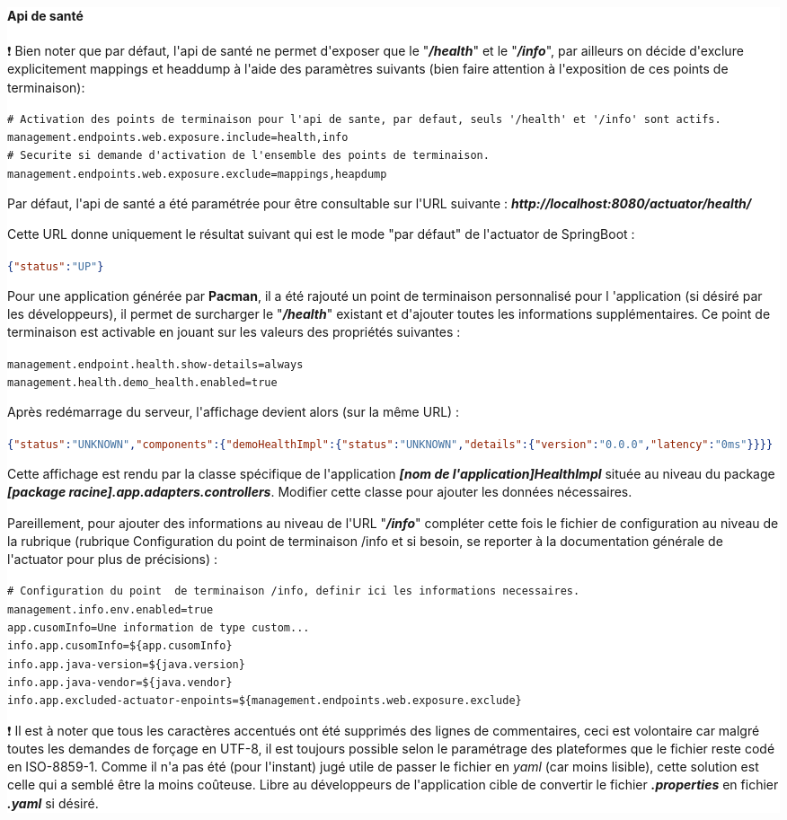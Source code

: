 #### Api de santé

❗ Bien noter que par défaut, l'api de santé ne permet d'exposer que le "***/health***" et le "***/info***", par ailleurs on décide d'exclure explicitement mappings et headdump à l'aide des paramètres suivants (bien faire attention à l'exposition de ces points de terminaison): 

```properties
# Activation des points de terminaison pour l'api de sante, par defaut, seuls '/health' et '/info' sont actifs.
management.endpoints.web.exposure.include=health,info
# Securite si demande d'activation de l'ensemble des points de terminaison.
management.endpoints.web.exposure.exclude=mappings,heapdump
``` 
Par défaut, l'api de santé a été paramétrée pour être consultable sur l'URL suivante : ***http://localhost:8080/actuator/health/***

Cette URL donne uniquement le résultat suivant qui est le mode "par défaut" de l'actuator de SpringBoot : 

```json
{"status":"UP"}
``` 
Pour une application générée par **Pacman**, il a été rajouté un point de terminaison personnalisé pour l 'application (si désiré par les développeurs), il permet de surcharger le "***/health***" existant et d'ajouter toutes les informations supplémentaires. Ce point de terminaison est activable en jouant sur les valeurs des propriétés suivantes : 

```properties
management.endpoint.health.show-details=always
management.health.demo_health.enabled=true
``` 
Après redémarrage du serveur, l'affichage devient alors (sur la même URL) : 

```json
{"status":"UNKNOWN","components":{"demoHealthImpl":{"status":"UNKNOWN","details":{"version":"0.0.0","latency":"0ms"}}}}
``` 
Cette affichage est rendu par la classe spécifique de l'application ***[nom de l'application]HealthImpl*** située au niveau du package ***[package racine].app.adapters.controllers***. Modifier cette classe pour ajouter les données nécessaires.

Pareillement, pour ajouter des informations au niveau de l'URL "***/info***" compléter cette fois le fichier de configuration au niveau de la rubrique (rubrique Configuration du point de terminaison /info et si besoin, se reporter à la documentation générale de l'actuator pour plus de précisions) : 

```properties
# Configuration du point  de terminaison /info, definir ici les informations necessaires.
management.info.env.enabled=true
app.cusomInfo=Une information de type custom...
info.app.cusomInfo=${app.cusomInfo}
info.app.java-version=${java.version}
info.app.java-vendor=${java.vendor}
info.app.excluded-actuator-enpoints=${management.endpoints.web.exposure.exclude}
``` 
 ❗ Il est à noter que tous les caractères accentués ont été supprimés des lignes de commentaires, ceci est volontaire car malgré toutes les demandes de forçage en UTF-8, il est toujours possible selon le paramétrage des plateformes que le fichier reste codé en ISO-8859-1. Comme il n'a pas été (pour l'instant) jugé utile de passer le fichier en *yaml* (car moins lisible), cette solution est celle qui a semblé être la moins coûteuse. Libre au développeurs de l'application cible de convertir le fichier ***.properties*** en fichier ***.yaml*** si désiré.
